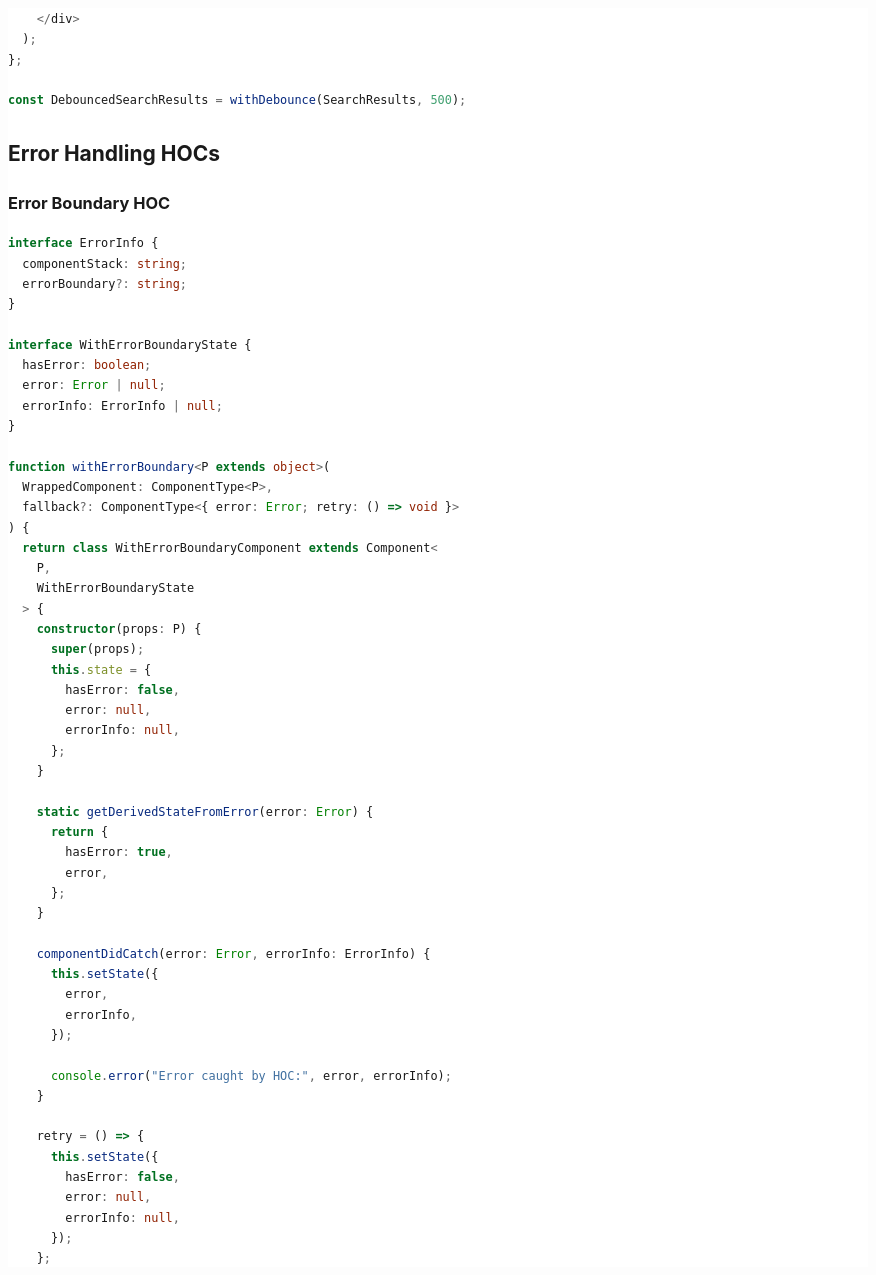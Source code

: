 ```typescript
    </div>
  );
};

const DebouncedSearchResults = withDebounce(SearchResults, 500);
```

## Error Handling HOCs

### Error Boundary HOC

```typescript
interface ErrorInfo {
  componentStack: string;
  errorBoundary?: string;
}

interface WithErrorBoundaryState {
  hasError: boolean;
  error: Error | null;
  errorInfo: ErrorInfo | null;
}

function withErrorBoundary<P extends object>(
  WrappedComponent: ComponentType<P>,
  fallback?: ComponentType<{ error: Error; retry: () => void }>
) {
  return class WithErrorBoundaryComponent extends Component<
    P,
    WithErrorBoundaryState
  > {
    constructor(props: P) {
      super(props);
      this.state = {
        hasError: false,
        error: null,
        errorInfo: null,
      };
    }

    static getDerivedStateFromError(error: Error) {
      return {
        hasError: true,
        error,
      };
    }

    componentDidCatch(error: Error, errorInfo: ErrorInfo) {
      this.setState({
        error,
        errorInfo,
      });

      console.error("Error caught by HOC:", error, errorInfo);
    }

    retry = () => {
      this.setState({
        hasError: false,
        error: null,
        errorInfo: null,
      });
    };
```